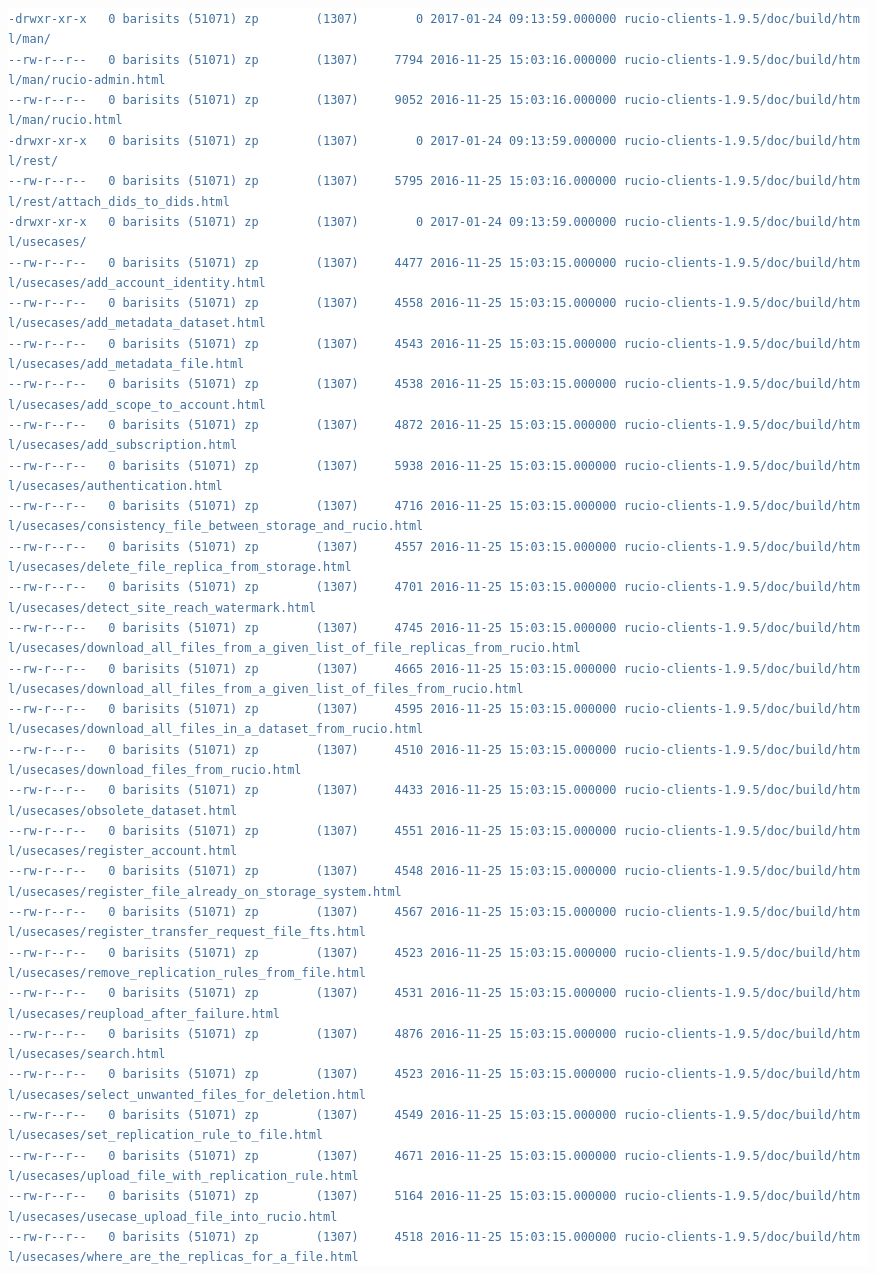 ```diff
-drwxr-xr-x   0 barisits (51071) zp        (1307)        0 2017-01-24 09:13:59.000000 rucio-clients-1.9.5/doc/build/html/man/
--rw-r--r--   0 barisits (51071) zp        (1307)     7794 2016-11-25 15:03:16.000000 rucio-clients-1.9.5/doc/build/html/man/rucio-admin.html
--rw-r--r--   0 barisits (51071) zp        (1307)     9052 2016-11-25 15:03:16.000000 rucio-clients-1.9.5/doc/build/html/man/rucio.html
-drwxr-xr-x   0 barisits (51071) zp        (1307)        0 2017-01-24 09:13:59.000000 rucio-clients-1.9.5/doc/build/html/rest/
--rw-r--r--   0 barisits (51071) zp        (1307)     5795 2016-11-25 15:03:16.000000 rucio-clients-1.9.5/doc/build/html/rest/attach_dids_to_dids.html
-drwxr-xr-x   0 barisits (51071) zp        (1307)        0 2017-01-24 09:13:59.000000 rucio-clients-1.9.5/doc/build/html/usecases/
--rw-r--r--   0 barisits (51071) zp        (1307)     4477 2016-11-25 15:03:15.000000 rucio-clients-1.9.5/doc/build/html/usecases/add_account_identity.html
--rw-r--r--   0 barisits (51071) zp        (1307)     4558 2016-11-25 15:03:15.000000 rucio-clients-1.9.5/doc/build/html/usecases/add_metadata_dataset.html
--rw-r--r--   0 barisits (51071) zp        (1307)     4543 2016-11-25 15:03:15.000000 rucio-clients-1.9.5/doc/build/html/usecases/add_metadata_file.html
--rw-r--r--   0 barisits (51071) zp        (1307)     4538 2016-11-25 15:03:15.000000 rucio-clients-1.9.5/doc/build/html/usecases/add_scope_to_account.html
--rw-r--r--   0 barisits (51071) zp        (1307)     4872 2016-11-25 15:03:15.000000 rucio-clients-1.9.5/doc/build/html/usecases/add_subscription.html
--rw-r--r--   0 barisits (51071) zp        (1307)     5938 2016-11-25 15:03:15.000000 rucio-clients-1.9.5/doc/build/html/usecases/authentication.html
--rw-r--r--   0 barisits (51071) zp        (1307)     4716 2016-11-25 15:03:15.000000 rucio-clients-1.9.5/doc/build/html/usecases/consistency_file_between_storage_and_rucio.html
--rw-r--r--   0 barisits (51071) zp        (1307)     4557 2016-11-25 15:03:15.000000 rucio-clients-1.9.5/doc/build/html/usecases/delete_file_replica_from_storage.html
--rw-r--r--   0 barisits (51071) zp        (1307)     4701 2016-11-25 15:03:15.000000 rucio-clients-1.9.5/doc/build/html/usecases/detect_site_reach_watermark.html
--rw-r--r--   0 barisits (51071) zp        (1307)     4745 2016-11-25 15:03:15.000000 rucio-clients-1.9.5/doc/build/html/usecases/download_all_files_from_a_given_list_of_file_replicas_from_rucio.html
--rw-r--r--   0 barisits (51071) zp        (1307)     4665 2016-11-25 15:03:15.000000 rucio-clients-1.9.5/doc/build/html/usecases/download_all_files_from_a_given_list_of_files_from_rucio.html
--rw-r--r--   0 barisits (51071) zp        (1307)     4595 2016-11-25 15:03:15.000000 rucio-clients-1.9.5/doc/build/html/usecases/download_all_files_in_a_dataset_from_rucio.html
--rw-r--r--   0 barisits (51071) zp        (1307)     4510 2016-11-25 15:03:15.000000 rucio-clients-1.9.5/doc/build/html/usecases/download_files_from_rucio.html
--rw-r--r--   0 barisits (51071) zp        (1307)     4433 2016-11-25 15:03:15.000000 rucio-clients-1.9.5/doc/build/html/usecases/obsolete_dataset.html
--rw-r--r--   0 barisits (51071) zp        (1307)     4551 2016-11-25 15:03:15.000000 rucio-clients-1.9.5/doc/build/html/usecases/register_account.html
--rw-r--r--   0 barisits (51071) zp        (1307)     4548 2016-11-25 15:03:15.000000 rucio-clients-1.9.5/doc/build/html/usecases/register_file_already_on_storage_system.html
--rw-r--r--   0 barisits (51071) zp        (1307)     4567 2016-11-25 15:03:15.000000 rucio-clients-1.9.5/doc/build/html/usecases/register_transfer_request_file_fts.html
--rw-r--r--   0 barisits (51071) zp        (1307)     4523 2016-11-25 15:03:15.000000 rucio-clients-1.9.5/doc/build/html/usecases/remove_replication_rules_from_file.html
--rw-r--r--   0 barisits (51071) zp        (1307)     4531 2016-11-25 15:03:15.000000 rucio-clients-1.9.5/doc/build/html/usecases/reupload_after_failure.html
--rw-r--r--   0 barisits (51071) zp        (1307)     4876 2016-11-25 15:03:15.000000 rucio-clients-1.9.5/doc/build/html/usecases/search.html
--rw-r--r--   0 barisits (51071) zp        (1307)     4523 2016-11-25 15:03:15.000000 rucio-clients-1.9.5/doc/build/html/usecases/select_unwanted_files_for_deletion.html
--rw-r--r--   0 barisits (51071) zp        (1307)     4549 2016-11-25 15:03:15.000000 rucio-clients-1.9.5/doc/build/html/usecases/set_replication_rule_to_file.html
--rw-r--r--   0 barisits (51071) zp        (1307)     4671 2016-11-25 15:03:15.000000 rucio-clients-1.9.5/doc/build/html/usecases/upload_file_with_replication_rule.html
--rw-r--r--   0 barisits (51071) zp        (1307)     5164 2016-11-25 15:03:15.000000 rucio-clients-1.9.5/doc/build/html/usecases/usecase_upload_file_into_rucio.html
--rw-r--r--   0 barisits (51071) zp        (1307)     4518 2016-11-25 15:03:15.000000 rucio-clients-1.9.5/doc/build/html/usecases/where_are_the_replicas_for_a_file.html
```